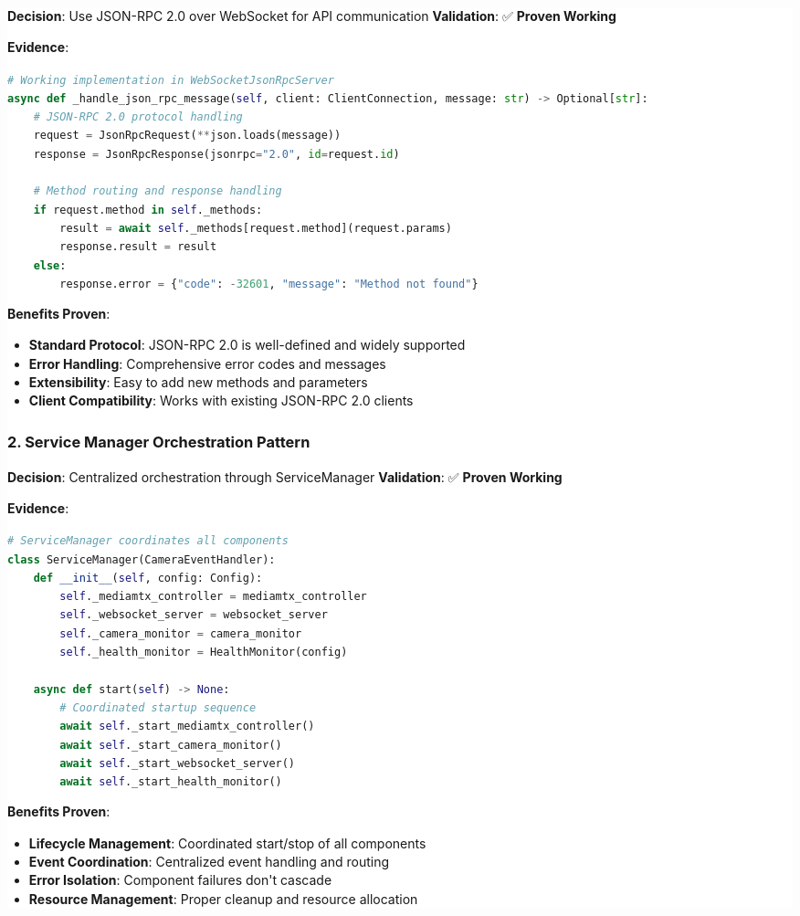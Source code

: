 **Decision**: Use JSON-RPC 2.0 over WebSocket for API communication
**Validation**: ✅ **Proven Working**

**Evidence**:
```python
# Working implementation in WebSocketJsonRpcServer
async def _handle_json_rpc_message(self, client: ClientConnection, message: str) -> Optional[str]:
    # JSON-RPC 2.0 protocol handling
    request = JsonRpcRequest(**json.loads(message))
    response = JsonRpcResponse(jsonrpc="2.0", id=request.id)
    
    # Method routing and response handling
    if request.method in self._methods:
        result = await self._methods[request.method](request.params)
        response.result = result
    else:
        response.error = {"code": -32601, "message": "Method not found"}
```

**Benefits Proven**:
- **Standard Protocol**: JSON-RPC 2.0 is well-defined and widely supported
- **Error Handling**: Comprehensive error codes and messages
- **Extensibility**: Easy to add new methods and parameters
- **Client Compatibility**: Works with existing JSON-RPC 2.0 clients

### **2. Service Manager Orchestration Pattern**

**Decision**: Centralized orchestration through ServiceManager
**Validation**: ✅ **Proven Working**

**Evidence**:
```python
# ServiceManager coordinates all components
class ServiceManager(CameraEventHandler):
    def __init__(self, config: Config):
        self._mediamtx_controller = mediamtx_controller
        self._websocket_server = websocket_server
        self._camera_monitor = camera_monitor
        self._health_monitor = HealthMonitor(config)
    
    async def start(self) -> None:
        # Coordinated startup sequence
        await self._start_mediamtx_controller()
        await self._start_camera_monitor()
        await self._start_websocket_server()
        await self._start_health_monitor()
```

**Benefits Proven**:
- **Lifecycle Management**: Coordinated start/stop of all components
- **Event Coordination**: Centralized event handling and routing
- **Error Isolation**: Component failures don't cascade
- **Resource Management**: Proper cleanup and resource allocation
